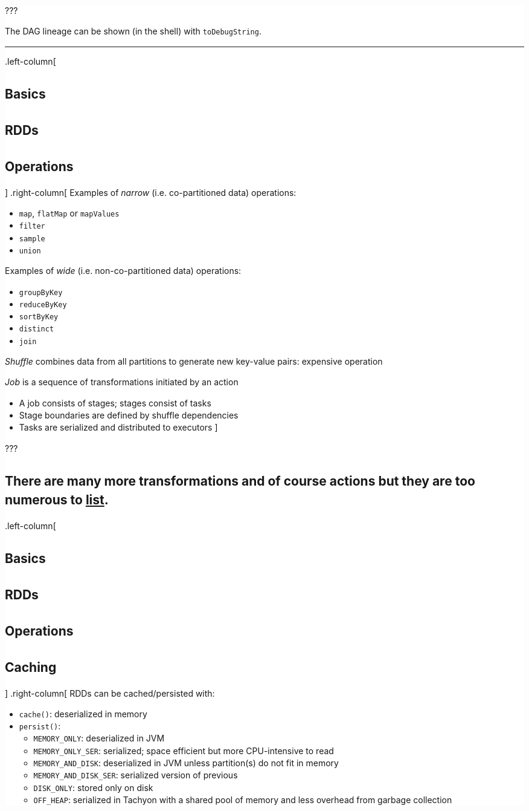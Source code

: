 ???

The DAG lineage can be shown (in the shell) with `toDebugString`.

---
.left-column[
  ## Basics
  ## RDDs
  ## Operations
]
.right-column[
Examples of *narrow* (i.e. co-partitioned data) operations:
  - `map`, `flatMap` or `mapValues`
  - `filter`
  - `sample`
  - `union`

Examples of *wide* (i.e. non-co-partitioned data) operations:
  - `groupByKey`
  - `reduceByKey`
  - `sortByKey`
  - `distinct`
  - `join`

*Shuffle* combines data from all partitions to generate new key-value pairs: expensive operation

*Job* is a sequence of transformations initiated by an action
  - A job consists of stages; stages consist of tasks
  - Stage boundaries are defined by shuffle dependencies
  - Tasks are serialized and distributed to executors
]

???

There are many more transformations and of course actions but they are too numerous to [list](http://spark.apache.org/docs/latest/programming-guide.html#transformations).
---
.left-column[
  ## Basics
  ## RDDs
  ## Operations
  ## Caching
]
.right-column[
RDDs can be cached/persisted with:

  - `cache()`: deserialized in memory
  - `persist()`:
      - `MEMORY_ONLY`: deserialized in JVM
      - `MEMORY_ONLY_SER`: serialized; space efficient but more CPU-intensive to read
      - `MEMORY_AND_DISK`: deserialized in JVM unless partition(s) do not fit in memory
      - `MEMORY_AND_DISK_SER`: serialized version of previous
      - `DISK_ONLY`: stored only on disk
      - `OFF_HEAP`: serialized in Tachyon with a shared pool of memory and less overhead from garbage collection
